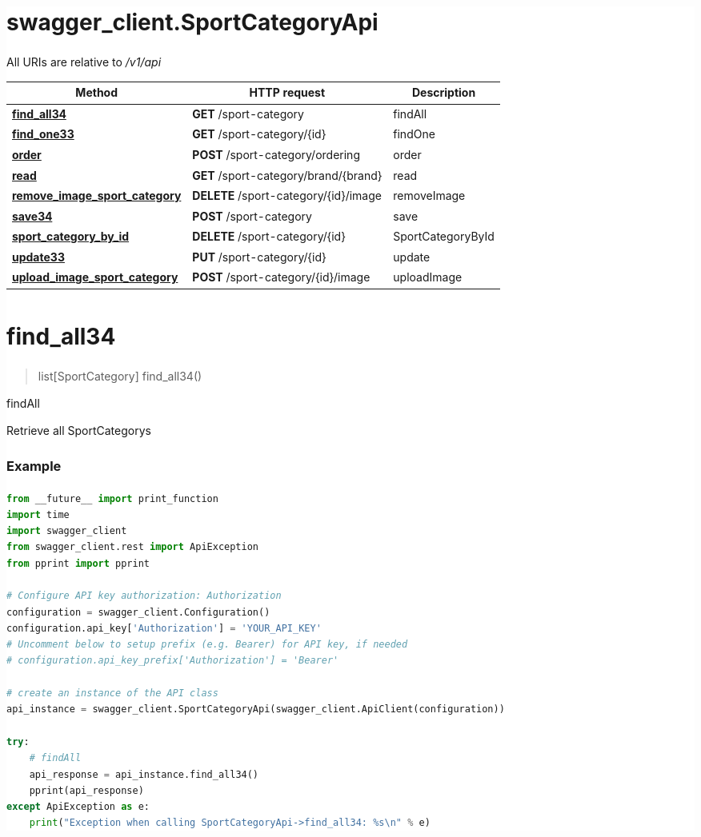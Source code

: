 # swagger_client.SportCategoryApi

All URIs are relative to */v1/api*

Method | HTTP request | Description
------------- | ------------- | -------------
[**find_all34**](SportCategoryApi.md#find_all34) | **GET** /sport-category | findAll
[**find_one33**](SportCategoryApi.md#find_one33) | **GET** /sport-category/{id} | findOne
[**order**](SportCategoryApi.md#order) | **POST** /sport-category/ordering | order
[**read**](SportCategoryApi.md#read) | **GET** /sport-category/brand/{brand} | read
[**remove_image_sport_category**](SportCategoryApi.md#remove_image_sport_category) | **DELETE** /sport-category/{id}/image | removeImage
[**save34**](SportCategoryApi.md#save34) | **POST** /sport-category | save
[**sport_category_by_id**](SportCategoryApi.md#sport_category_by_id) | **DELETE** /sport-category/{id} | SportCategoryById
[**update33**](SportCategoryApi.md#update33) | **PUT** /sport-category/{id} | update
[**upload_image_sport_category**](SportCategoryApi.md#upload_image_sport_category) | **POST** /sport-category/{id}/image | uploadImage

# **find_all34**
> list[SportCategory] find_all34()

findAll

Retrieve all SportCategorys

### Example
```python
from __future__ import print_function
import time
import swagger_client
from swagger_client.rest import ApiException
from pprint import pprint

# Configure API key authorization: Authorization
configuration = swagger_client.Configuration()
configuration.api_key['Authorization'] = 'YOUR_API_KEY'
# Uncomment below to setup prefix (e.g. Bearer) for API key, if needed
# configuration.api_key_prefix['Authorization'] = 'Bearer'

# create an instance of the API class
api_instance = swagger_client.SportCategoryApi(swagger_client.ApiClient(configuration))

try:
    # findAll
    api_response = api_instance.find_all34()
    pprint(api_response)
except ApiException as e:
    print("Exception when calling SportCategoryApi->find_all34: %s\n" % e)
```
